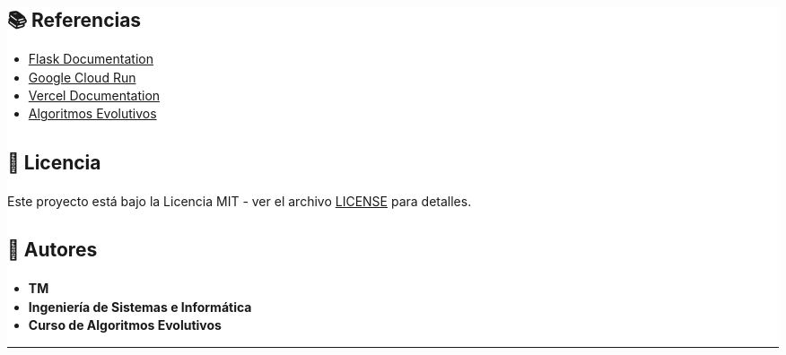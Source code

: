 ## 📚 Referencias

- [Flask Documentation](https://flask.palletsprojects.com/)
- [Google Cloud Run](https://cloud.google.com/run/docs)
- [Vercel Documentation](https://vercel.com/docs)
- [Algoritmos Evolutivos](https://en.wikipedia.org/wiki/Evolutionary_algorithm)


## 📄 Licencia

Este proyecto está bajo la Licencia MIT - ver el archivo [LICENSE](LICENSE) para detalles.

## 👥 Autores

- **TM**
- **Ingeniería de Sistemas e Informática**
- **Curso de Algoritmos Evolutivos**

---
